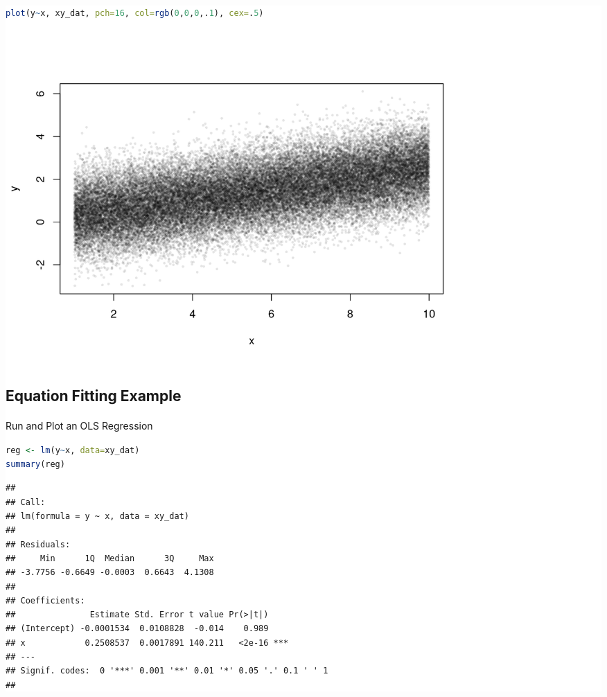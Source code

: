```r
plot(y~x, xy_dat, pch=16, col=rgb(0,0,0,.1), cex=.5)
```

<img src="01-RandRstudio_files/figure-html/unnamed-chunk-18-1.png" width="672" />





##  Equation Fitting Example


Run and Plot an OLS Regression


```r
reg <- lm(y~x, data=xy_dat)
summary(reg)
```

```
## 
## Call:
## lm(formula = y ~ x, data = xy_dat)
## 
## Residuals:
##     Min      1Q  Median      3Q     Max 
## -3.7756 -0.6649 -0.0003  0.6643  4.1308 
## 
## Coefficients:
##               Estimate Std. Error t value Pr(>|t|)    
## (Intercept) -0.0001534  0.0108828  -0.014    0.989    
## x            0.2508537  0.0017891 140.211   <2e-16 ***
## ---
## Signif. codes:  0 '***' 0.001 '**' 0.01 '*' 0.05 '.' 0.1 ' ' 1
## 
```